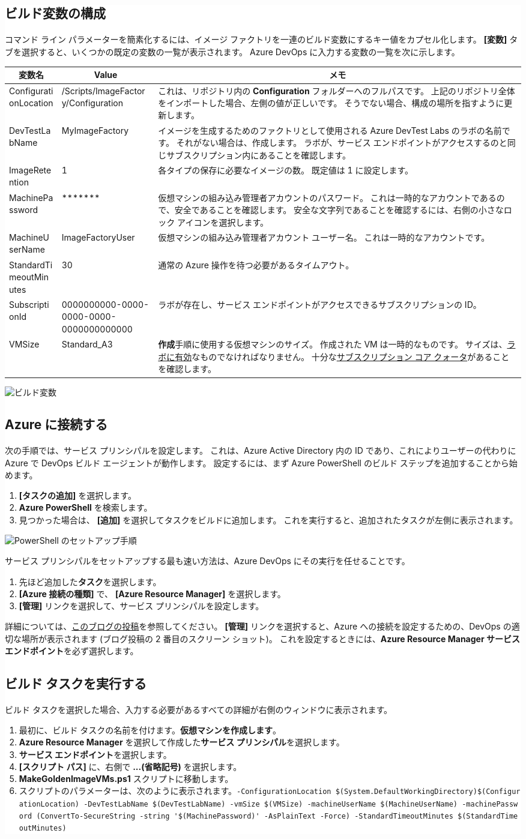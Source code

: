 ## <a name="configure-the-build-variables"></a>ビルド変数の構成
コマンド ライン パラメーターを簡素化するには、イメージ ファクトリを一連のビルド変数にするキー値をカプセル化します。 **[変数]** タブを選択すると、いくつかの既定の変数の一覧が表示されます。 Azure DevOps に入力する変数の一覧を次に示します。


| 変数名 | Value | メモ |
| ------------- | ----- | ----- |
| ConfigurationLocation | /Scripts/ImageFactory/Configuration | これは、リポジトリ内の **Configuration** フォルダーへのフルパスです。 上記のリポジトリ全体をインポートした場合、左側の値が正しいです。 そうでない場合、構成の場所を指すように更新します。 |
| DevTestLabName | MyImageFactory | イメージを生成するためのファクトリとして使用される Azure DevTest Labs のラボの名前です。 それがない場合は、作成します。 ラボが、サービス エンドポイントがアクセスするのと同じサブスクリプション内にあることを確認します。 |
| ImageRetention | 1 | 各タイプの保存に必要なイメージの数。 既定値は 1 に設定します。 |
| MachinePassword | ******* | 仮想マシンの組み込み管理者アカウントのパスワード。 これは一時的なアカウントであるので、安全であることを確認します。 安全な文字列であることを確認するには、右側の小さなロック アイコンを選択します。 |
| MachineUserName | ImageFactoryUser | 仮想マシンの組み込み管理者アカウント ユーザー名。 これは一時的なアカウントです。 |
| StandardTimeoutMinutes | 30 | 通常の Azure 操作を待つ必要があるタイムアウト。 |
| SubscriptionId |  0000000000-0000-0000-0000-0000000000000 | ラボが存在し、サービス エンドポイントがアクセスできるサブスクリプションの ID。 |
| VMSize | Standard_A3 | **作成**手順に使用する仮想マシンのサイズ。 作成された VM は一時的なものです。 サイズは、[ラボに有効](devtest-lab-set-lab-policy.md)なものでなければなりません。 十分な[サブスクリプション コア クォータ](../azure-resource-manager/management/azure-subscription-service-limits.md)があることを確認します。

![ビルド変数](./media/set-up-devops-lab/configure-build-variables.png)

## <a name="connect-to-azure"></a>Azure に接続する
次の手順では、サービス プリンシパルを設定します。 これは、Azure Active Directory 内の ID であり、これによりユーザーの代わりに Azure で DevOps ビルド エージェントが動作します。 設定するには、まず Azure PowerShell のビルド ステップを追加することから始めます。

1. **[タスクの追加]** を選択します。
2. **Azure PowerShell** を検索します。
3. 見つかった場合は、 **[追加]** を選択してタスクをビルドに追加します。 これを実行すると、追加されたタスクが左側に表示されます。

![PowerShell のセットアップ手順](./media/set-up-devops-lab/set-up-powershell-step.png)

サービス プリンシパルをセットアップする最も速い方法は、Azure DevOps にその実行を任せることです。

1. 先ほど追加した**タスク**を選択します。
2. **[Azure 接続の種類]** で、 **[Azure Resource Manager]** を選択します。
3. **[管理]** リンクを選択して、サービス プリンシパルを設定します。

詳細については、[このブログの投稿](https://devblogs.microsoft.com/devops/automating-azure-resource-group-deployment-using-a-service-principal-in-visual-studio-online-buildrelease-management/)を参照してください。 **[管理]** リンクを選択すると、Azure への接続を設定するための、DevOps の適切な場所が表示されます (ブログ投稿の 2 番目のスクリーン ショット)。 これを設定するときには、**Azure Resource Manager サービス エンドポイント**を必ず選択します。

## <a name="complete-the-build-task"></a>ビルド タスクを実行する
ビルド タスクを選択した場合、入力する必要があるすべての詳細が右側のウィンドウに表示されます。

1. 最初に、ビルド タスクの名前を付けます。**仮想マシンを作成します**。
2. **Azure Resource Manager** を選択して作成した**サービス プリンシパル**を選択します。
3. **サービス エンドポイント**を選択します。
4. **[スクリプト パス]** に、右側で **...(省略記号)** を選択します。
5. **MakeGoldenImageVMs.ps1** スクリプトに移動します。
6. スクリプトのパラメーターは、次のように表示されます。`-ConfigurationLocation $(System.DefaultWorkingDirectory)$(ConfigurationLocation) -DevTestLabName $(DevTestLabName) -vmSize $(VMSize) -machineUserName $(MachineUserName) -machinePassword (ConvertTo-SecureString -string '$(MachinePassword)' -AsPlainText -Force) -StandardTimeoutMinutes $(StandardTimeoutMinutes)`
